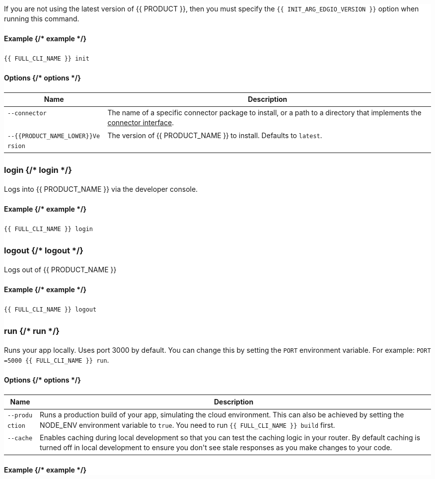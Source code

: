 <Callout type="tip">

If you are not using the latest version of {{ PRODUCT }}, then you must specify the `{{ INIT_ARG_EDGIO_VERSION }}` option when running this command.

</Callout>

#### Example {/* example */}

```bash
{{ FULL_CLI_NAME }} init
```

#### Options {/* options */}

| Name                              | Description                                                                                                                                                                                                         |
| --------------------------------- | ------------------------------------------------------------------------------------------------------------------------------------------------------------------------------------------------------------------- |
| `--connector`                     | The name of a specific connector package to install, or a path to a directory that implements the [connector interface](/guides/sites_frameworks/connectors#implementing-a-connector-directly-within-your-project). |
| `--{{PRODUCT_NAME_LOWER}}Version` | The version of {{ PRODUCT_NAME }} to install. Defaults to `latest`.                                                                                                                                                 |

### login {/* login */}

Logs into {{ PRODUCT_NAME }} via the developer console.

#### Example {/* example */}

```bash
{{ FULL_CLI_NAME }} login
```

### logout {/* logout */}

Logs out of {{ PRODUCT_NAME }}

#### Example {/* example */}

```bash
{{ FULL_CLI_NAME }} logout
```

### run {/* run */}

Runs your app locally. Uses port 3000 by default. You can change this by setting the `PORT` environment variable. For example: `PORT=5000 {{ FULL_CLI_NAME }} run`.

#### Options {/* options */}

| Name           | Description                                                                                                                                                                                                                     |
| -------------- | ------------------------------------------------------------------------------------------------------------------------------------------------------------------------------------------------------------------------------- |
| `--production` | Runs a production build of your app, simulating the cloud environment. This can also be achieved by setting the NODE_ENV environment variable to `true`. You need to run `{{ FULL_CLI_NAME }} build` first.                     |
| `--cache`      | Enables caching during local development so that you can test the caching logic in your router. By default caching is turned off in local development to ensure you don't see stale responses as you make changes to your code. |

#### Example {/* example */}
